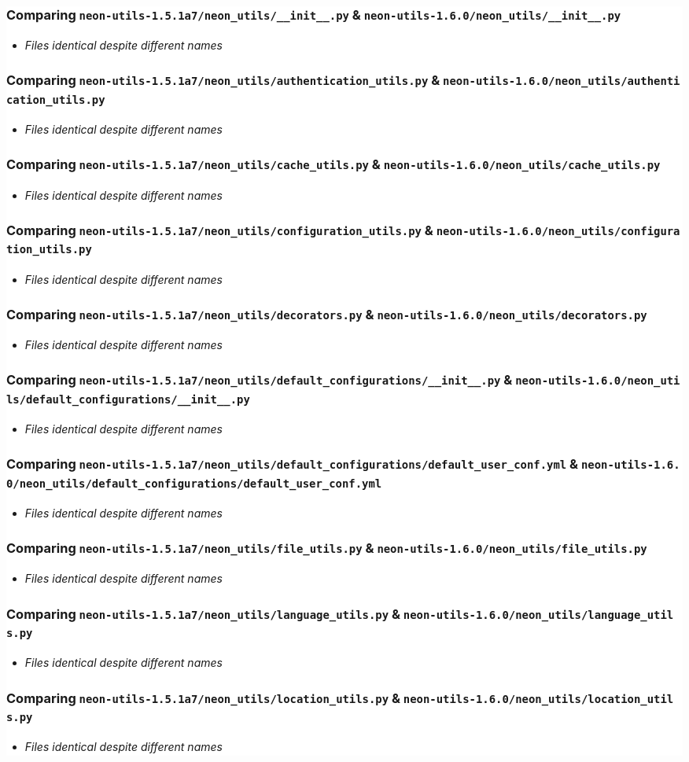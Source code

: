 ### Comparing `neon-utils-1.5.1a7/neon_utils/__init__.py` & `neon-utils-1.6.0/neon_utils/__init__.py`

 * *Files identical despite different names*

### Comparing `neon-utils-1.5.1a7/neon_utils/authentication_utils.py` & `neon-utils-1.6.0/neon_utils/authentication_utils.py`

 * *Files identical despite different names*

### Comparing `neon-utils-1.5.1a7/neon_utils/cache_utils.py` & `neon-utils-1.6.0/neon_utils/cache_utils.py`

 * *Files identical despite different names*

### Comparing `neon-utils-1.5.1a7/neon_utils/configuration_utils.py` & `neon-utils-1.6.0/neon_utils/configuration_utils.py`

 * *Files identical despite different names*

### Comparing `neon-utils-1.5.1a7/neon_utils/decorators.py` & `neon-utils-1.6.0/neon_utils/decorators.py`

 * *Files identical despite different names*

### Comparing `neon-utils-1.5.1a7/neon_utils/default_configurations/__init__.py` & `neon-utils-1.6.0/neon_utils/default_configurations/__init__.py`

 * *Files identical despite different names*

### Comparing `neon-utils-1.5.1a7/neon_utils/default_configurations/default_user_conf.yml` & `neon-utils-1.6.0/neon_utils/default_configurations/default_user_conf.yml`

 * *Files identical despite different names*

### Comparing `neon-utils-1.5.1a7/neon_utils/file_utils.py` & `neon-utils-1.6.0/neon_utils/file_utils.py`

 * *Files identical despite different names*

### Comparing `neon-utils-1.5.1a7/neon_utils/language_utils.py` & `neon-utils-1.6.0/neon_utils/language_utils.py`

 * *Files identical despite different names*

### Comparing `neon-utils-1.5.1a7/neon_utils/location_utils.py` & `neon-utils-1.6.0/neon_utils/location_utils.py`

 * *Files identical despite different names*
